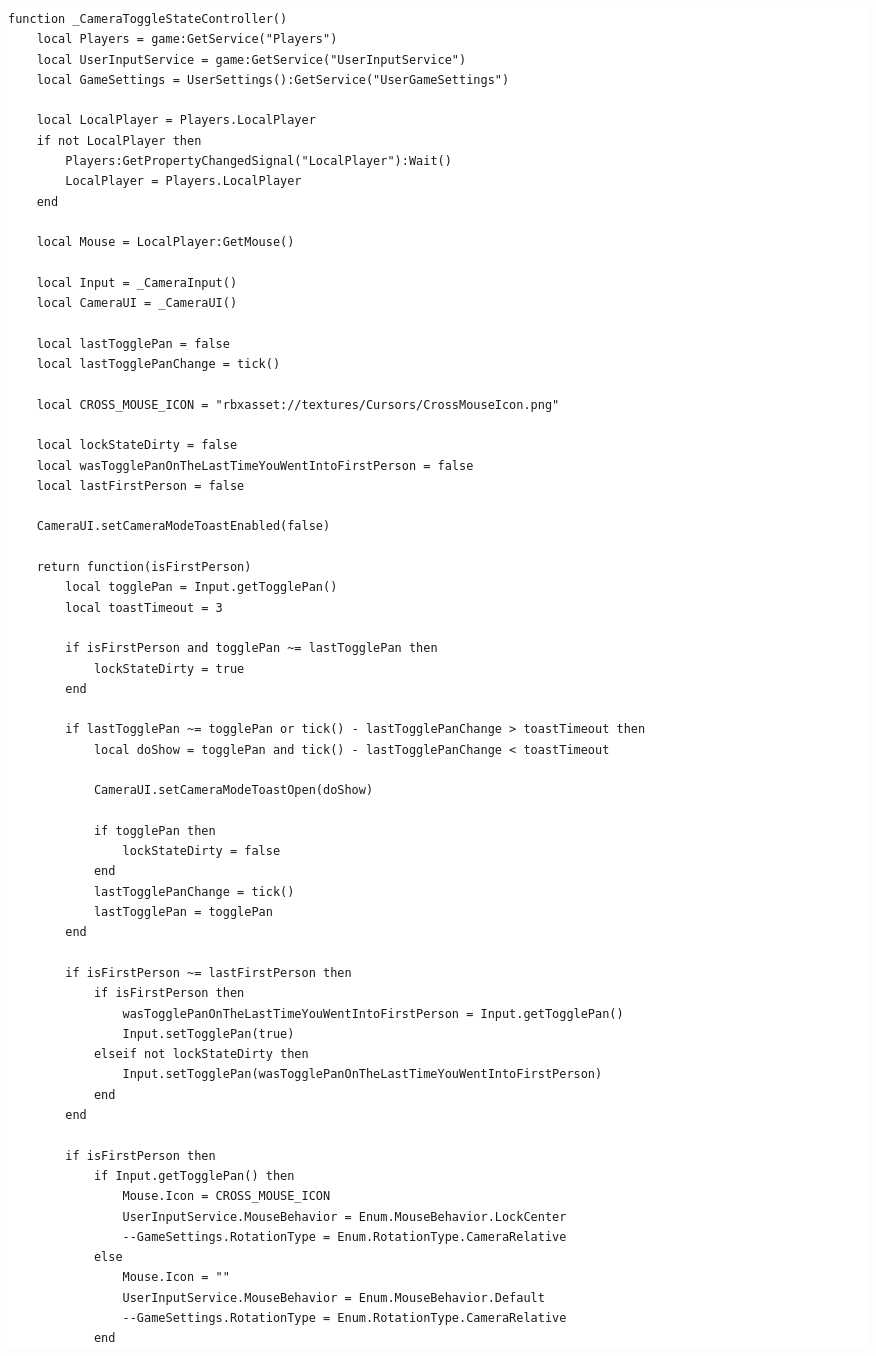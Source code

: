     function _CameraToggleStateController()
        local Players = game:GetService("Players")
        local UserInputService = game:GetService("UserInputService")
        local GameSettings = UserSettings():GetService("UserGameSettings")
        
        local LocalPlayer = Players.LocalPlayer
        if not LocalPlayer then
            Players:GetPropertyChangedSignal("LocalPlayer"):Wait()
            LocalPlayer = Players.LocalPlayer
        end
        
        local Mouse = LocalPlayer:GetMouse()
        
        local Input = _CameraInput()
        local CameraUI = _CameraUI()
        
        local lastTogglePan = false
        local lastTogglePanChange = tick()
        
        local CROSS_MOUSE_ICON = "rbxasset://textures/Cursors/CrossMouseIcon.png"
        
        local lockStateDirty = false
        local wasTogglePanOnTheLastTimeYouWentIntoFirstPerson = false
        local lastFirstPerson = false
        
        CameraUI.setCameraModeToastEnabled(false)
        
        return function(isFirstPerson)
            local togglePan = Input.getTogglePan()
            local toastTimeout = 3
        
            if isFirstPerson and togglePan ~= lastTogglePan then
                lockStateDirty = true
            end
        
            if lastTogglePan ~= togglePan or tick() - lastTogglePanChange > toastTimeout then
                local doShow = togglePan and tick() - lastTogglePanChange < toastTimeout
        
                CameraUI.setCameraModeToastOpen(doShow)
        
                if togglePan then
                    lockStateDirty = false
                end
                lastTogglePanChange = tick()
                lastTogglePan = togglePan
            end
        
            if isFirstPerson ~= lastFirstPerson then
                if isFirstPerson then
                    wasTogglePanOnTheLastTimeYouWentIntoFirstPerson = Input.getTogglePan()
                    Input.setTogglePan(true)
                elseif not lockStateDirty then
                    Input.setTogglePan(wasTogglePanOnTheLastTimeYouWentIntoFirstPerson)
                end
            end
        
            if isFirstPerson then
                if Input.getTogglePan() then
                    Mouse.Icon = CROSS_MOUSE_ICON
                    UserInputService.MouseBehavior = Enum.MouseBehavior.LockCenter
                    --GameSettings.RotationType = Enum.RotationType.CameraRelative
                else
                    Mouse.Icon = ""
                    UserInputService.MouseBehavior = Enum.MouseBehavior.Default
                    --GameSettings.RotationType = Enum.RotationType.CameraRelative
                end
        
